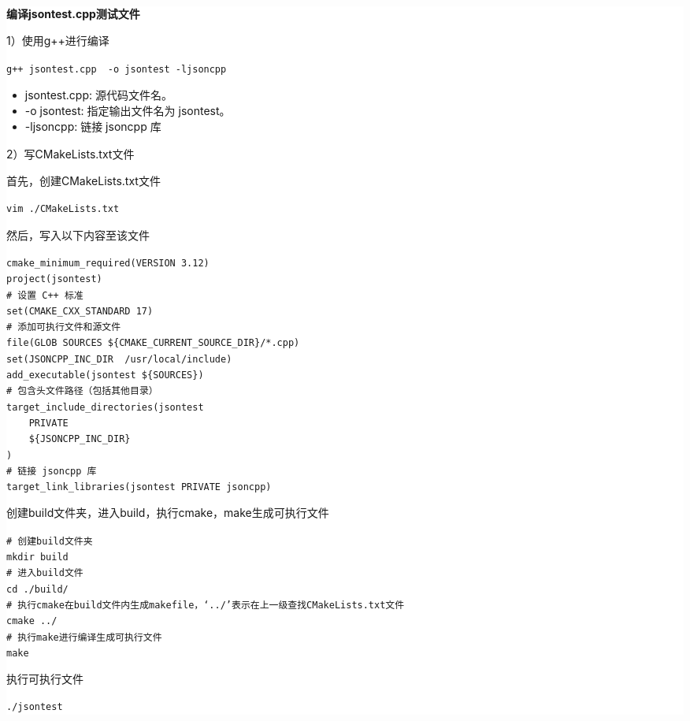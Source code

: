 **编译jsontest.cpp测试文件**

1）使用g++进行编译

```
g++ jsontest.cpp  -o jsontest -ljsoncpp
```

- jsontest.cpp: 源代码文件名。
- -o jsontest: 指定输出文件名为 jsontest。
- -ljsoncpp: 链接 jsoncpp 库

2）写CMakeLists.txt文件

首先，创建CMakeLists.txt文件

```
vim ./CMakeLists.txt
```

然后，写入以下内容至该文件

```
cmake_minimum_required(VERSION 3.12)
project(jsontest)
# 设置 C++ 标准
set(CMAKE_CXX_STANDARD 17)
# 添加可执行文件和源文件
file(GLOB SOURCES ${CMAKE_CURRENT_SOURCE_DIR}/*.cpp)
set(JSONCPP_INC_DIR  /usr/local/include)
add_executable(jsontest ${SOURCES})
# 包含头文件路径（包括其他目录）
target_include_directories(jsontest 
    PRIVATE 
    ${JSONCPP_INC_DIR}
)
# 链接 jsoncpp 库
target_link_libraries(jsontest PRIVATE jsoncpp)
```

创建build文件夹，进入build，执行cmake，make生成可执行文件

```
# 创建build文件夹
mkdir build
# 进入build文件
cd ./build/
# 执行cmake在build文件内生成makefile，‘../’表示在上一级查找CMakeLists.txt文件
cmake ../
# 执行make进行编译生成可执行文件
make
```

执行可执行文件

```
./jsontest
```
